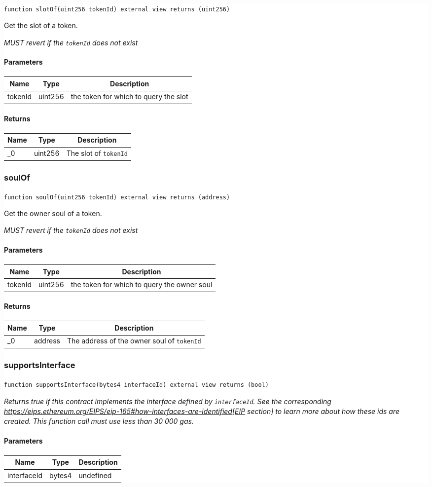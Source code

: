```solidity
function slotOf(uint256 tokenId) external view returns (uint256)
```

Get the slot of a token.

_MUST revert if the `tokenId` does not exist_

#### Parameters

| Name    | Type    | Description                           |
| ------- | ------- | ------------------------------------- |
| tokenId | uint256 | the token for which to query the slot |

#### Returns

| Name | Type    | Description           |
| ---- | ------- | --------------------- |
| \_0  | uint256 | The slot of `tokenId` |

### soulOf

```solidity
function soulOf(uint256 tokenId) external view returns (address)
```

Get the owner soul of a token.

_MUST revert if the `tokenId` does not exist_

#### Parameters

| Name    | Type    | Description                                 |
| ------- | ------- | ------------------------------------------- |
| tokenId | uint256 | the token for which to query the owner soul |

#### Returns

| Name | Type    | Description                                |
| ---- | ------- | ------------------------------------------ |
| \_0  | address | The address of the owner soul of `tokenId` |

### supportsInterface

```solidity
function supportsInterface(bytes4 interfaceId) external view returns (bool)
```

_Returns true if this contract implements the interface defined by `interfaceId`. See the corresponding https://eips.ethereum.org/EIPS/eip-165#how-interfaces-are-identified[EIP section] to learn more about how these ids are created. This function call must use less than 30 000 gas._

#### Parameters

| Name        | Type   | Description |
| ----------- | ------ | ----------- |
| interfaceId | bytes4 | undefined   |
